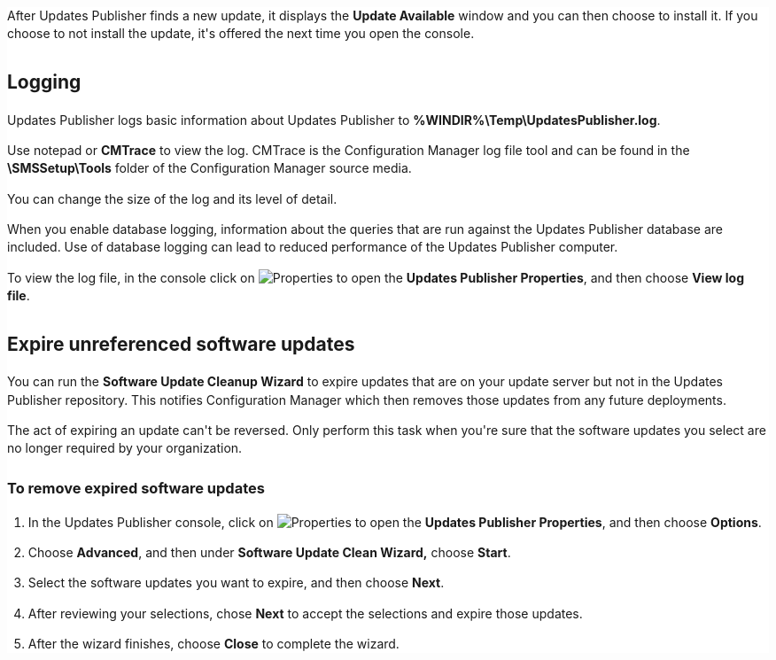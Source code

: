 After Updates Publisher finds a new update, it displays the **Update Available** window and you can then choose to install it. If you choose to not install the update, it's offered the next time you open the console.

## Logging
Updates Publisher logs basic information about Updates Publisher to **%WINDIR%\Temp\UpdatesPublisher.log**.

Use notepad or **CMTrace** to view the log. CMTrace is the Configuration Manager log file tool and can be found in the **\SMSSetup\Tools** folder of the Configuration Manager source media.

You can change the size of the log and its level of detail.

When you enable database logging, information about the queries that are run against the Updates Publisher database are included. Use of database logging can lead to reduced performance of the Updates Publisher computer.

To view the log file, in the console click on ![Properties](media/properties2.png)
to open the **Updates Publisher Properties**, and then choose **View log file**.

## Expire unreferenced software updates
You can run the **Software Update Cleanup Wizard** to expire updates that are on your update server but not in the Updates Publisher repository. This notifies Configuration Manager which then removes those updates from any future deployments.

The act of expiring an update can't be reversed. Only perform this task when you're sure that the software updates you select are no longer required by your organization.

### To remove expired software updates
1.  In the Updates Publisher console, click on ![Properties](media/properties2.png) to open the **Updates Publisher Properties**, and then choose **Options**.

2.  Choose **Advanced**, and then under **Software Update Clean Wizard,** choose **Start**.

3.  Select the software updates you want to expire, and then choose **Next**.

4.  After reviewing your selections, chose **Next** to accept the selections and expire those updates.

5.  After the wizard finishes, choose **Close** to complete the wizard.
